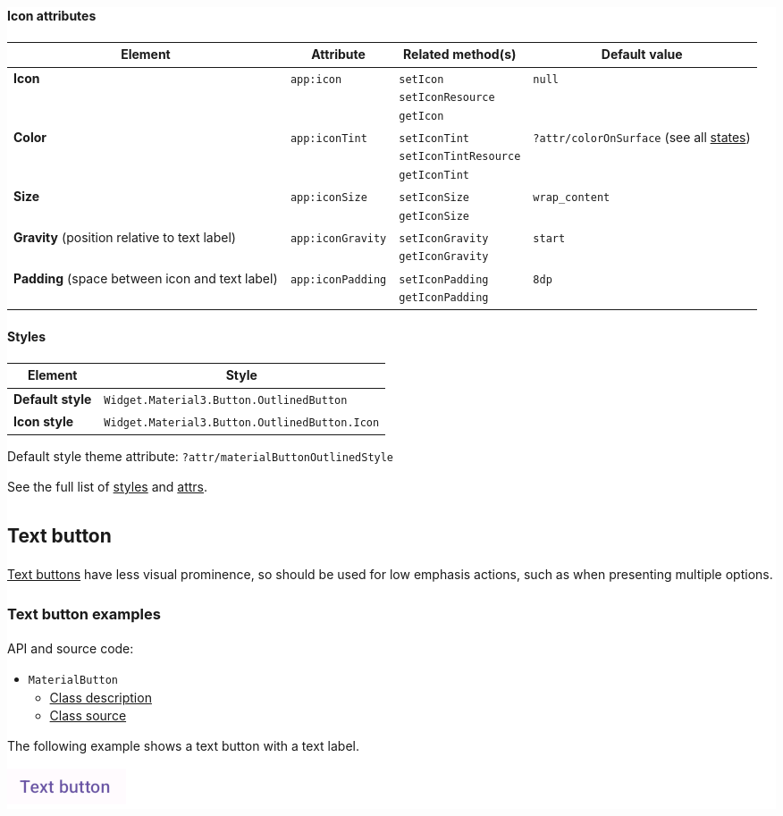 #### Icon attributes

Element                                         | Attribute         | Related method(s)                                         | Default value
----------------------------------------------- | ----------------- | --------------------------------------------------------- | -------------
**Icon**                                        | `app:icon`        | `setIcon`<br/>`setIconResource`<br/>`getIcon`             | `null`
**Color**                                       | `app:iconTint`    | `setIconTint`<br/>`setIconTintResource`<br/>`getIconTint` | `?attr/colorOnSurface` (see all [states](https://github.com/material-components/material-components-android/tree/master/lib/java/com/google/android/material/button/res/color/m3_text_button_foreground_color_selector.xml))
**Size**                                        | `app:iconSize`    | `setIconSize`<br/>`getIconSize`                           | `wrap_content`
**Gravity** (position relative to text label)   | `app:iconGravity` | `setIconGravity`<br/>`getIconGravity`                     | `start`
**Padding** (space between icon and text label) | `app:iconPadding` | `setIconPadding`<br/>`getIconPadding`                     | `8dp`

#### Styles

Element           | Style
----------------- | ---------------------------------------------
**Default style** | `Widget.Material3.Button.OutlinedButton`
**Icon style**    | `Widget.Material3.Button.OutlinedButton.Icon`

Default style theme attribute: `?attr/materialButtonOutlinedStyle`

See the full list of
[styles](https://github.com/material-components/material-components-android/tree/master/lib/java/com/google/android/material/button/res/values/styles.xml)
and
[attrs](https://github.com/material-components/material-components-android/tree/master/lib/java/com/google/android/material/button/res/values/attrs.xml).

## Text button

[Text buttons](https://material.io/components/buttons/#text-button) have less
visual prominence, so should be used for low emphasis actions, such as when
presenting multiple options.

### Text button examples

API and source code:

*   `MaterialButton`
    *   [Class description](https://developer.android.com/reference/com/google/android/material/button/MaterialButton)
    *   [Class source](https://github.com/material-components/material-components-android/tree/master/lib/java/com/google/android/material/button/MaterialButton.java)

The following example shows a text button with a text label.

!["Text button with purple text 'Text button' over a white background."](assets/buttons/text-button.png)
